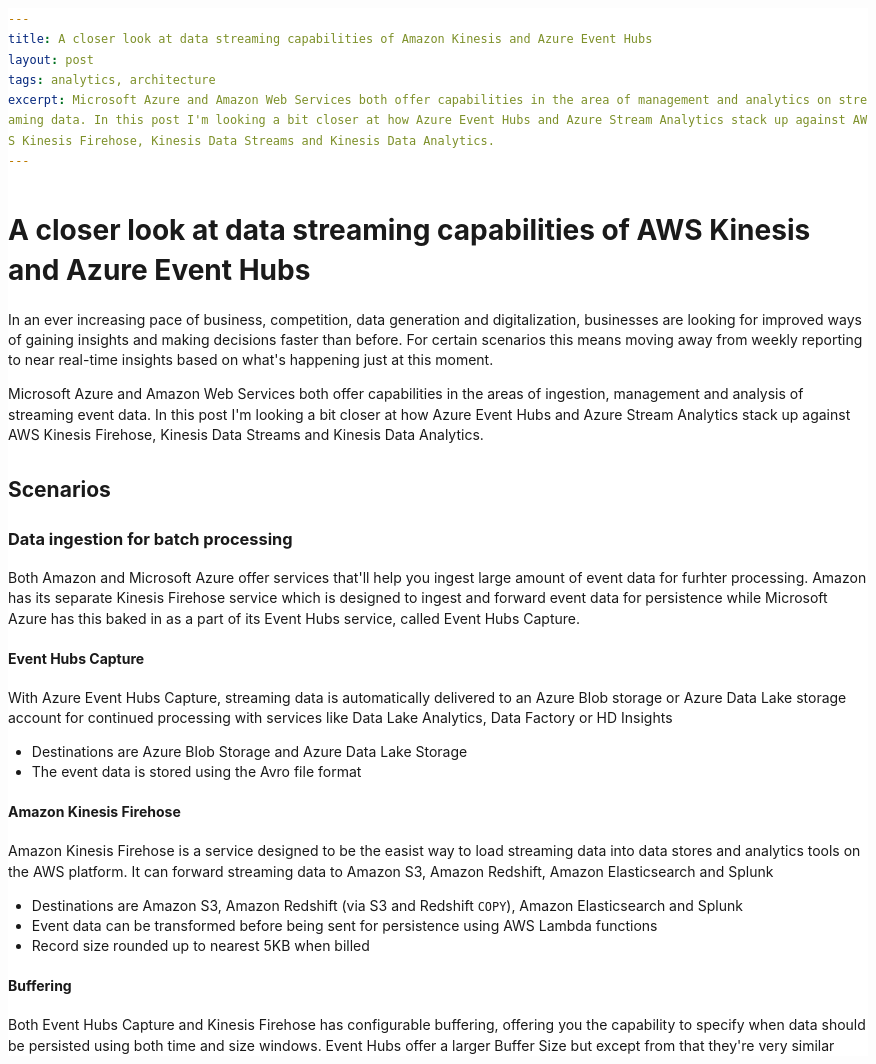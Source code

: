 ```yaml
---
title: A closer look at data streaming capabilities of Amazon Kinesis and Azure Event Hubs
layout: post
tags: analytics, architecture
excerpt: Microsoft Azure and Amazon Web Services both offer capabilities in the area of management and analytics on streaming data. In this post I'm looking a bit closer at how Azure Event Hubs and Azure Stream Analytics stack up against AWS Kinesis Firehose, Kinesis Data Streams and Kinesis Data Analytics.
---
```

# A closer look at data streaming capabilities of AWS Kinesis and Azure Event Hubs
In an ever increasing pace of business, competition, data generation and digitalization, businesses are looking for improved ways of gaining insights and making decisions faster than before. For certain scenarios this means moving away from weekly reporting to near real-time insights based on what's happening just at this moment.

Microsoft Azure and Amazon Web Services both offer capabilities in the areas of ingestion, management and analysis of streaming event data. In this post I'm looking a bit closer at how Azure Event Hubs and Azure Stream Analytics stack up against AWS Kinesis Firehose, Kinesis Data Streams and Kinesis Data Analytics.

## Scenarios

### Data ingestion for batch processing
Both Amazon and Microsoft Azure offer services that'll help you ingest large amount of event data for furhter processing. Amazon has its separate Kinesis Firehose service which is designed to ingest and forward event data for persistence while Microsoft Azure has this baked in as a part of its Event Hubs service, called Event Hubs Capture.

#### Event Hubs Capture
With Azure Event Hubs Capture, streaming data is automatically delivered to an Azure Blob storage or Azure Data Lake storage account for continued processing with services like Data Lake Analytics, Data Factory or HD Insights

* Destinations are Azure Blob Storage and Azure Data Lake Storage
* The event data is stored using the Avro file format

#### Amazon Kinesis Firehose
Amazon Kinesis Firehose is a service designed to be the easist way to load streaming data into data stores and analytics tools on the AWS platform. It can forward streaming data to Amazon S3, Amazon Redshift, Amazon Elasticsearch and Splunk

* Destinations are Amazon S3, Amazon Redshift (via S3 and Redshift `COPY`), Amazon Elasticsearch and Splunk
* Event data can be transformed before being sent for persistence using AWS Lambda functions
* Record size rounded up to nearest 5KB when billed

#### Buffering
Both Event Hubs Capture and Kinesis Firehose has configurable buffering, offering you the capability to specify when data should be persisted using both time and size windows. Event Hubs offer a larger Buffer Size but except from that they're very similar
